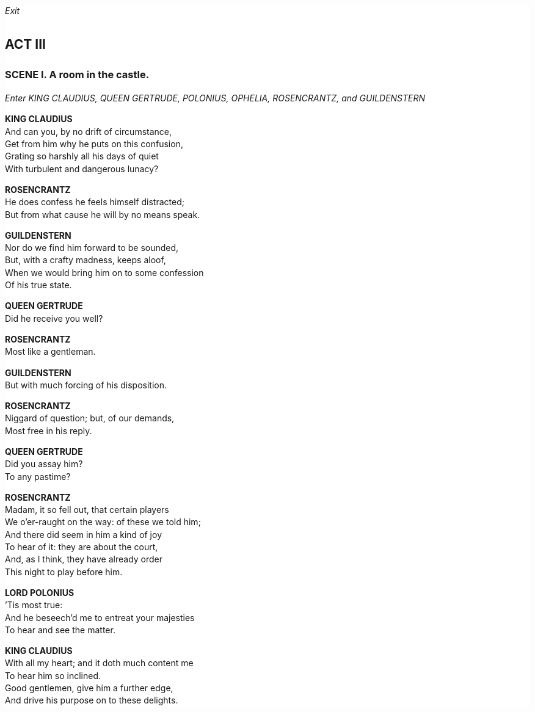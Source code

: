 _Exit_

## ACT III

### SCENE I. A room in the castle.

_Enter KING CLAUDIUS, QUEEN GERTRUDE, POLONIUS, OPHELIA, ROSENCRANTZ, and GUILDENSTERN_

**KING CLAUDIUS**  
And can you, by no drift of circumstance,  
Get from him why he puts on this confusion,  
Grating so harshly all his days of quiet  
With turbulent and dangerous lunacy?

**ROSENCRANTZ**  
He does confess he feels himself distracted;  
But from what cause he will by no means speak.

**GUILDENSTERN**  
Nor do we find him forward to be sounded,  
But, with a crafty madness, keeps aloof,  
When we would bring him on to some confession  
Of his true state.

**QUEEN GERTRUDE**  
Did he receive you well?

**ROSENCRANTZ**  
Most like a gentleman.

**GUILDENSTERN**  
But with much forcing of his disposition.

**ROSENCRANTZ**  
Niggard of question; but, of our demands,  
Most free in his reply.

**QUEEN GERTRUDE**  
Did you assay him?  
To any pastime?

**ROSENCRANTZ**  
Madam, it so fell out, that certain players  
We o’er-raught on the way: of these we told him;  
And there did seem in him a kind of joy  
To hear of it: they are about the court,  
And, as I think, they have already order  
This night to play before him.

**LORD POLONIUS**  
’Tis most true:  
And he beseech’d me to entreat your majesties  
To hear and see the matter.

**KING CLAUDIUS**  
With all my heart; and it doth much content me  
To hear him so inclined.  
Good gentlemen, give him a further edge,  
And drive his purpose on to these delights.
